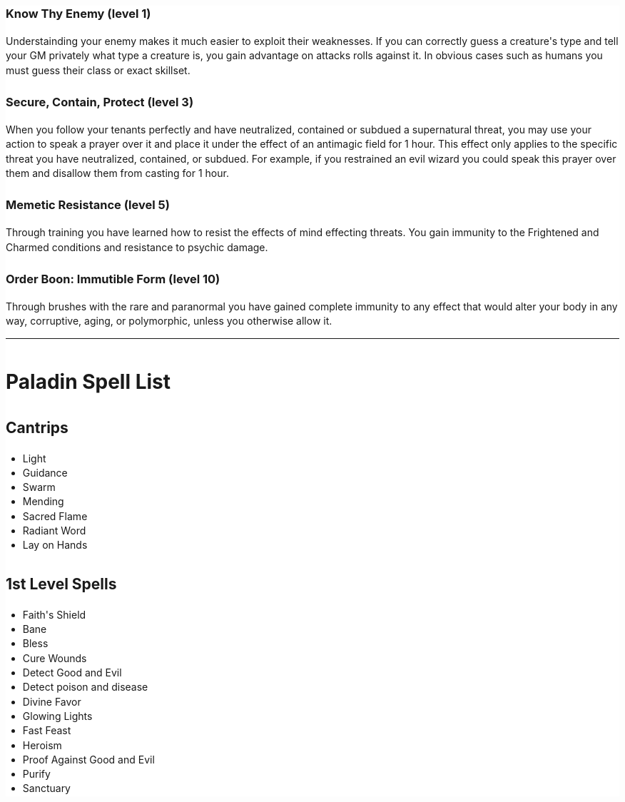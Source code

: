 ### Know Thy Enemy (level 1)
Understainding your enemy makes it much easier to exploit their weaknesses. If 
you can correctly guess a creature's type and tell your GM privately what type a 
creature is, you gain advantage on attacks rolls against it. In obvious cases 
such as humans you must guess their class or exact skillset. 

### Secure, Contain, Protect (level 3)
When you follow your tenants perfectly and have neutralized, contained or 
subdued a supernatural threat, you may use your action to speak a prayer over it
and place it under the effect of an antimagic field for 1 hour. This effect only
applies to the specific threat you have neutralized, contained, or subdued. For
example, if you restrained an evil wizard you could speak this prayer over them
and disallow them from casting for 1 hour.  

### Memetic Resistance (level 5)
Through training you have learned how to resist the effects of mind effecting
threats. You gain immunity to the Frightened and Charmed conditions and 
resistance to psychic damage.


### Order Boon: Immutible Form (level 10)
Through brushes with the rare and paranormal you have gained complete immunity 
to any effect that would alter your body in any way, corruptive, aging, or 
polymorphic, unless you otherwise allow it.  

---

# Paladin Spell List

## Cantrips
- Light
- Guidance
- Swarm
- Mending
- Sacred Flame
- Radiant Word
- Lay on Hands

## 1st Level Spells
- Faith's Shield
- Bane
- Bless
- Cure Wounds
- Detect Good and Evil
- Detect poison and disease
- Divine Favor
- Glowing Lights
- Fast Feast
- Heroism
- Proof Against Good and Evil
- Purify
- Sanctuary
